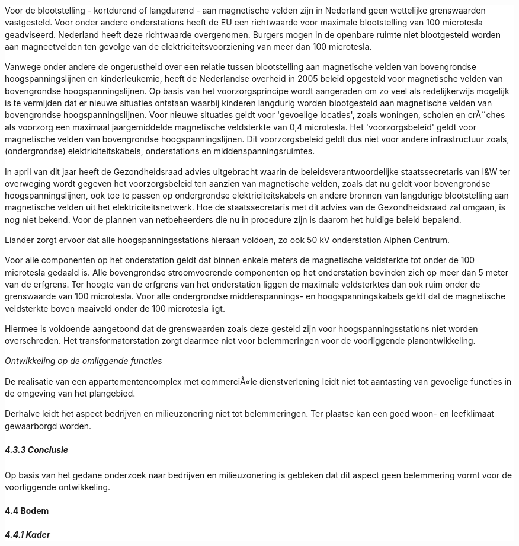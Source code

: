 Voor de blootstelling \- kortdurend of langdurend \- aan magnetische velden zijn in Nederland geen wettelijke grenswaarden vastgesteld. Voor onder andere onderstations heeft de EU een richtwaarde voor maximale blootstelling van 100 microtesla geadviseerd. Nederland heeft deze richtwaarde overgenomen. Burgers mogen in de openbare ruimte niet blootgesteld worden aan magneetvelden ten gevolge van de elektriciteitsvoorziening van meer dan 100 microtesla.

Vanwege onder andere de ongerustheid over een relatie tussen blootstelling aan magnetische velden van bovengrondse hoogspanningslijnen en kinderleukemie, heeft de Nederlandse overheid in 2005 beleid opgesteld voor magnetische velden van bovengrondse hoogspanningslijnen. Op basis van het voorzorgsprincipe wordt aangeraden om zo veel als redelijkerwijs mogelijk is te vermijden dat er nieuwe situaties ontstaan waarbij kinderen langdurig worden blootgesteld aan magnetische velden van bovengrondse hoogspanningslijnen. Voor nieuwe situaties geldt voor 'gevoelige locaties', zoals woningen, scholen en crÃ¨ches als voorzorg een maximaal jaargemiddelde magnetische veldsterkte van 0,4 microtesla. Het 'voorzorgsbeleid' geldt voor magnetische velden van bovengrondse hoogspanningslijnen. Dit voorzorgsbeleid geldt dus niet voor andere infrastructuur zoals, (ondergrondse) elektriciteitskabels, onderstations en middenspanningsruimtes.

In april van dit jaar heeft de Gezondheidsraad advies uitgebracht waarin de beleidsverantwoordelijke staatssecretaris van I\&W ter overweging wordt gegeven het voorzorgsbeleid ten aanzien van magnetische velden, zoals dat nu geldt voor bovengrondse hoogspanningslijnen, ook toe te passen op ondergrondse elektriciteitskabels en andere bronnen van langdurige blootstelling aan magnetische velden uit het elektriciteitsnetwerk. Hoe de staatssecretaris met dit advies van de Gezondheidsraad zal omgaan, is nog niet bekend. Voor de plannen van netbeheerders die nu in procedure zijn is daarom het huidige beleid bepalend.

Liander zorgt ervoor dat alle hoogspanningsstations hieraan voldoen, zo ook 50 kV onderstation Alphen Centrum.

Voor alle componenten op het onderstation geldt dat binnen enkele meters de magnetische veldsterkte tot onder de 100 microtesla gedaald is. Alle bovengrondse stroomvoerende componenten op het onderstation bevinden zich op meer dan 5 meter van de erfgrens. Ter hoogte van de erfgrens van het onderstation liggen de maximale veldsterktes dan ook ruim onder de grenswaarde van 100 microtesla. Voor alle ondergrondse middenspannings\- en hoogspanningskabels geldt dat de magnetische veldsterkte boven maaiveld onder de 100 microtesla ligt.

Hiermee is voldoende aangetoond dat de grenswaarden zoals deze gesteld zijn voor hoogspanningsstations niet worden overschreden. Het transformatorstation zorgt daarmee niet voor belemmeringen voor de voorliggende planontwikkeling.

*Ontwikkeling op de omliggende functies*

De realisatie van een appartementencomplex met commerciÃ«le dienstverlening leidt niet tot aantasting van gevoelige functies in de omgeving van het plangebied.

Derhalve leidt het aspect bedrijven en milieuzonering niet tot belemmeringen. Ter plaatse kan een goed woon\- en leefklimaat gewaarborgd worden.

##### 4\.3\.3 Conclusie

Op basis van het gedane onderzoek naar bedrijven en milieuzonering is gebleken dat dit aspect geen belemmering vormt voor de voorliggende ontwikkeling.

#### 4\.4 Bodem

##### 4\.4\.1 Kader

